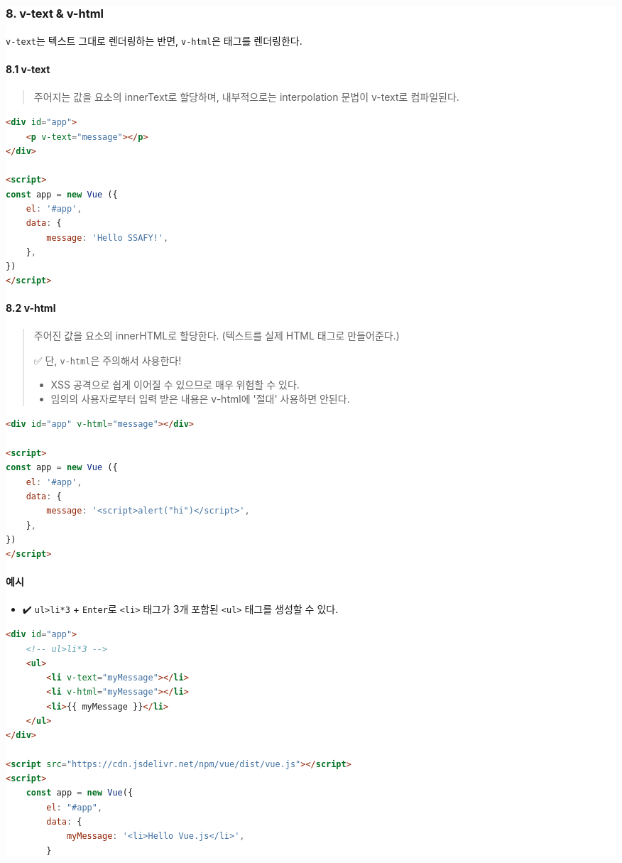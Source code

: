 

### 8. v-text  & v-html

`v-text`는 텍스트 그대로 렌더링하는 반면, `v-html`은 태그를 렌더링한다.

#### 8.1 v-text

>주어지는 값을 요소의 innerText로 할당하며, 내부적으로는 interpolation 문법이 v-text로 컴파일된다.

```html
<div id="app">
    <p v-text="message"></p>
</div>

<script>
const app = new Vue ({
    el: '#app',
    data: {
        message: 'Hello SSAFY!',
    },
})
</script>
```

#### 8.2 v-html

> 주어진 값을 요소의 innerHTML로 할당한다. (텍스트를 실제 HTML 태그로 만들어준다.)
>
> :white_check_mark: 단, `v-html`은 주의해서 사용한다!
>
> - XSS 공격으로 쉽게 이어질 수 있으므로 매우 위험할 수 있다.
> - 임의의 사용자로부터 입력 받은 내용은 v-html에 '절대' 사용하면 안된다.

```html
<div id="app" v-html="message"></div>

<script>
const app = new Vue ({
    el: '#app',
    data: {
        message: '<script>alert("hi")</script>',
    },
})
</script>
```

#### 예시

- :heavy_check_mark: `ul>li*3` + `Enter`로 `<li>` 태그가 3개 포함된 `<ul>` 태그를 생성할 수 있다.

```html
<div id="app">
    <!-- ul>li*3 -->
    <ul>
        <li v-text="myMessage"></li>
        <li v-html="myMessage"></li>
        <li>{{ myMessage }}</li>
    </ul>
</div>

<script src="https://cdn.jsdelivr.net/npm/vue/dist/vue.js"></script>
<script>
    const app = new Vue({
        el: "#app",
        data: {
            myMessage: '<li>Hello Vue.js</li>',
        }
```